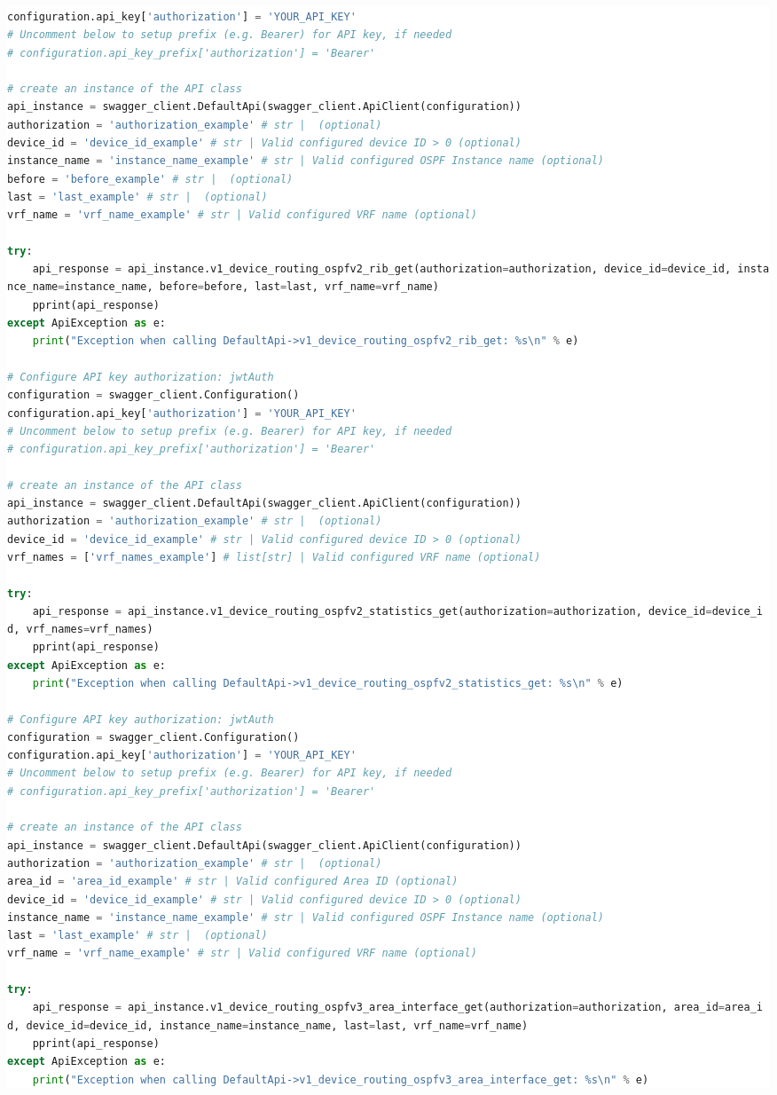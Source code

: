 ```python
configuration.api_key['authorization'] = 'YOUR_API_KEY'
# Uncomment below to setup prefix (e.g. Bearer) for API key, if needed
# configuration.api_key_prefix['authorization'] = 'Bearer'

# create an instance of the API class
api_instance = swagger_client.DefaultApi(swagger_client.ApiClient(configuration))
authorization = 'authorization_example' # str |  (optional)
device_id = 'device_id_example' # str | Valid configured device ID > 0 (optional)
instance_name = 'instance_name_example' # str | Valid configured OSPF Instance name (optional)
before = 'before_example' # str |  (optional)
last = 'last_example' # str |  (optional)
vrf_name = 'vrf_name_example' # str | Valid configured VRF name (optional)

try:
    api_response = api_instance.v1_device_routing_ospfv2_rib_get(authorization=authorization, device_id=device_id, instance_name=instance_name, before=before, last=last, vrf_name=vrf_name)
    pprint(api_response)
except ApiException as e:
    print("Exception when calling DefaultApi->v1_device_routing_ospfv2_rib_get: %s\n" % e)

# Configure API key authorization: jwtAuth
configuration = swagger_client.Configuration()
configuration.api_key['authorization'] = 'YOUR_API_KEY'
# Uncomment below to setup prefix (e.g. Bearer) for API key, if needed
# configuration.api_key_prefix['authorization'] = 'Bearer'

# create an instance of the API class
api_instance = swagger_client.DefaultApi(swagger_client.ApiClient(configuration))
authorization = 'authorization_example' # str |  (optional)
device_id = 'device_id_example' # str | Valid configured device ID > 0 (optional)
vrf_names = ['vrf_names_example'] # list[str] | Valid configured VRF name (optional)

try:
    api_response = api_instance.v1_device_routing_ospfv2_statistics_get(authorization=authorization, device_id=device_id, vrf_names=vrf_names)
    pprint(api_response)
except ApiException as e:
    print("Exception when calling DefaultApi->v1_device_routing_ospfv2_statistics_get: %s\n" % e)

# Configure API key authorization: jwtAuth
configuration = swagger_client.Configuration()
configuration.api_key['authorization'] = 'YOUR_API_KEY'
# Uncomment below to setup prefix (e.g. Bearer) for API key, if needed
# configuration.api_key_prefix['authorization'] = 'Bearer'

# create an instance of the API class
api_instance = swagger_client.DefaultApi(swagger_client.ApiClient(configuration))
authorization = 'authorization_example' # str |  (optional)
area_id = 'area_id_example' # str | Valid configured Area ID (optional)
device_id = 'device_id_example' # str | Valid configured device ID > 0 (optional)
instance_name = 'instance_name_example' # str | Valid configured OSPF Instance name (optional)
last = 'last_example' # str |  (optional)
vrf_name = 'vrf_name_example' # str | Valid configured VRF name (optional)

try:
    api_response = api_instance.v1_device_routing_ospfv3_area_interface_get(authorization=authorization, area_id=area_id, device_id=device_id, instance_name=instance_name, last=last, vrf_name=vrf_name)
    pprint(api_response)
except ApiException as e:
    print("Exception when calling DefaultApi->v1_device_routing_ospfv3_area_interface_get: %s\n" % e)

```